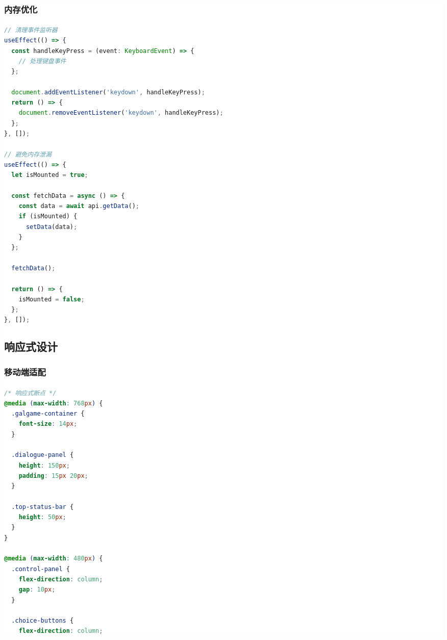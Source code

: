 ### 内存优化

```typescript
// 清理事件监听器
useEffect(() => {
  const handleKeyPress = (event: KeyboardEvent) => {
    // 处理键盘事件
  };
  
  document.addEventListener('keydown', handleKeyPress);
  return () => {
    document.removeEventListener('keydown', handleKeyPress);
  };
}, []);

// 避免内存泄漏
useEffect(() => {
  let isMounted = true;
  
  const fetchData = async () => {
    const data = await api.getData();
    if (isMounted) {
      setData(data);
    }
  };
  
  fetchData();
  
  return () => {
    isMounted = false;
  };
}, []);
```

## 响应式设计

### 移动端适配

```css
/* 响应式断点 */
@media (max-width: 768px) {
  .galgame-container {
    font-size: 14px;
  }
  
  .dialogue-panel {
    height: 150px;
    padding: 15px 20px;
  }
  
  .top-status-bar {
    height: 50px;
  }
}

@media (max-width: 480px) {
  .control-panel {
    flex-direction: column;
    gap: 10px;
  }
  
  .choice-buttons {
    flex-direction: column;
```